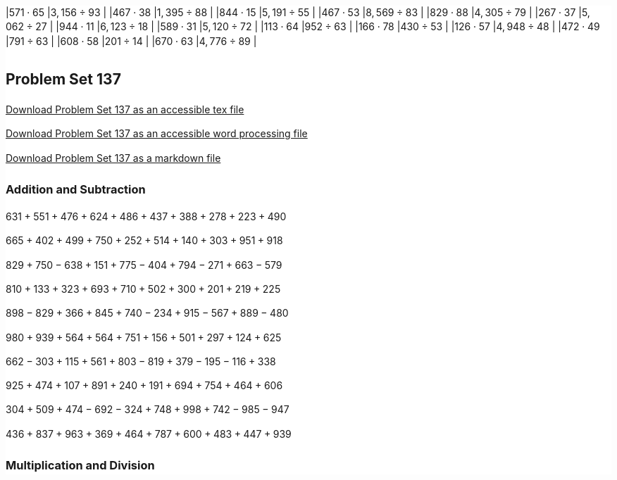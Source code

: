 |$571 \cdot  65$ |$3,156÷93$ |
|$467 \cdot  38$ |$1,395÷88$ |
|$844 \cdot  15$ |$5,191÷55$ |
|$467 \cdot  53$ |$8,569÷83$ |
|$829 \cdot  88$ |$4,305÷79$ |
|$267 \cdot  37$ |$5,062÷27$ |
|$944 \cdot  11$ |$6,123÷18$ |
|$589 \cdot  31$ |$5,120÷72$ |
|$113 \cdot  64$ |$952÷63$ |
|$166 \cdot  78$ |$430÷53$ |
|$126 \cdot  57$ |$4,948÷48$ |
|$472 \cdot  49$ |$791÷63$ |
|$608 \cdot  58$ |$201÷14$ |
|$670 \cdot  63$ |$4,776÷89$ |


## Problem Set 137
[Download Problem Set 137 as an accessible tex file](./files/ProblemSet0137.tex)

[Download Problem Set 137 as an accessible word processing file](./files/ProblemSet0137.docx)

[Download Problem Set 137 as a markdown file](./files/ProblemSet0137.md)


### Addition and Subtraction

$631+551+476+624+486+437+388+278+223+490$

$665+402+499+750+252+514+140+303+951+918$

$829+750-638+151+775-404+794-271+663-579$

$810+133+323+693+710+502+300+201+219+225$

$898-829+366+845+740-234+915-567+889-480$

$980+939+564+564+751+156+501+297+124+625$

$662-303+115+561+803-819+379-195-116+338$

$925+474+107+891+240+191+694+754+464+606$

$304+509+474-692-324+748+998+742-985-947$

$436+837+963+369+464+787+600+483+447+939$

### Multiplication and Division
